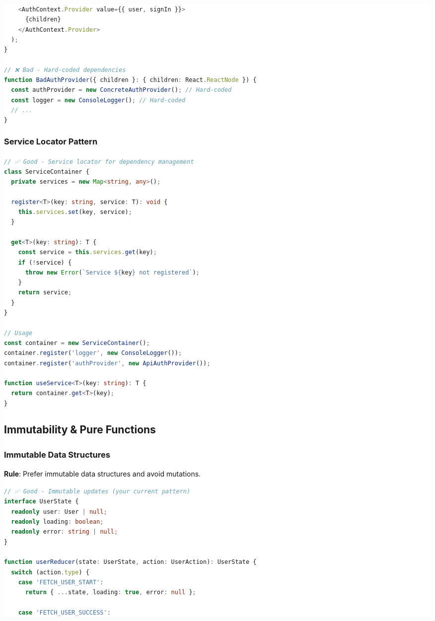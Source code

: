 ```typescript
    <AuthContext.Provider value={{ user, signIn }}>
      {children}
    </AuthContext.Provider>
  );
}

// ❌ Bad - Hard-coded dependencies
function BadAuthProvider({ children }: { children: React.ReactNode }) {
  const authProvider = new ConcreteAuthProvider(); // Hard-coded
  const logger = new ConsoleLogger(); // Hard-coded
  // ...
}
```

### Service Locator Pattern

```typescript
// ✅ Good - Service locator for dependency management
class ServiceContainer {
  private services = new Map<string, any>();
  
  register<T>(key: string, service: T): void {
    this.services.set(key, service);
  }
  
  get<T>(key: string): T {
    const service = this.services.get(key);
    if (!service) {
      throw new Error(`Service ${key} not registered`);
    }
    return service;
  }
}

// Usage
const container = new ServiceContainer();
container.register('logger', new ConsoleLogger());
container.register('authProvider', new ApiAuthProvider());

function useService<T>(key: string): T {
  return container.get<T>(key);
}
```

## Immutability & Pure Functions

### Immutable Data Structures

**Rule**: Prefer immutable data structures and avoid mutations.

```typescript
// ✅ Good - Immutable updates (your current pattern)
interface UserState {
  readonly user: User | null;
  readonly loading: boolean;
  readonly error: string | null;
}

function userReducer(state: UserState, action: UserAction): UserState {
  switch (action.type) {
    case 'FETCH_USER_START':
      return { ...state, loading: true, error: null };
    
    case 'FETCH_USER_SUCCESS':
```